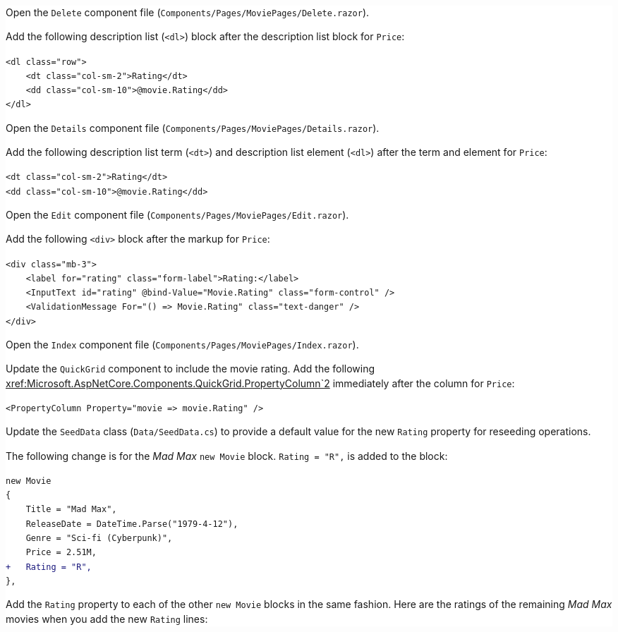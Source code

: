 Open the `Delete` component file (`Components/Pages/MoviePages/Delete.razor`).

Add the following description list (`<dl>`) block after the description list block for `Price`:

```razor
<dl class="row">
    <dt class="col-sm-2">Rating</dt>
    <dd class="col-sm-10">@movie.Rating</dd>
</dl>
```

Open the `Details` component file (`Components/Pages/MoviePages/Details.razor`).

Add the following description list term (`<dt>`) and description list element (`<dl>`) after the term and element for `Price`:

```razor
<dt class="col-sm-2">Rating</dt>
<dd class="col-sm-10">@movie.Rating</dd>
```

Open the `Edit` component file (`Components/Pages/MoviePages/Edit.razor`).

Add the following `<div>` block after the markup for `Price`:

```razor
<div class="mb-3">
    <label for="rating" class="form-label">Rating:</label>
    <InputText id="rating" @bind-Value="Movie.Rating" class="form-control" />
    <ValidationMessage For="() => Movie.Rating" class="text-danger" />
</div>
```

Open the `Index` component file (`Components/Pages/MoviePages/Index.razor`).

Update the `QuickGrid` component to include the movie rating. Add the following <xref:Microsoft.AspNetCore.Components.QuickGrid.PropertyColumn`2> immediately after the column for `Price`:

```razor
<PropertyColumn Property="movie => movie.Rating" />
```

Update the `SeedData` class (`Data/SeedData.cs`) to provide a default value for the new `Rating` property for reseeding operations.

The following change is for the *Mad Max* `new Movie` block. `Rating = "R",` is added to the block:

```diff
new Movie
{
    Title = "Mad Max",
    ReleaseDate = DateTime.Parse("1979-4-12"),
    Genre = "Sci-fi (Cyberpunk)",
    Price = 2.51M,
+   Rating = "R",
},
```

Add the `Rating` property to each of the other `new Movie` blocks in the same fashion. Here are the ratings of the remaining *Mad Max* movies when you add the new `Rating` lines:
